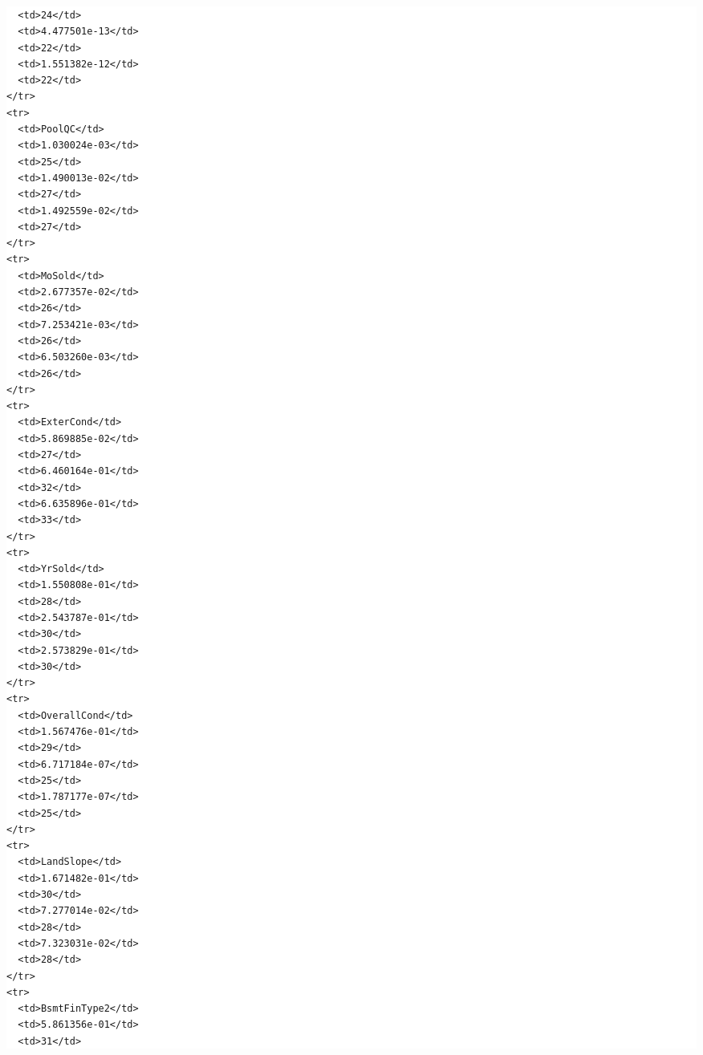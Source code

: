       <td>24</td>
      <td>4.477501e-13</td>
      <td>22</td>
      <td>1.551382e-12</td>
      <td>22</td>
    </tr>
    <tr>
      <td>PoolQC</td>
      <td>1.030024e-03</td>
      <td>25</td>
      <td>1.490013e-02</td>
      <td>27</td>
      <td>1.492559e-02</td>
      <td>27</td>
    </tr>
    <tr>
      <td>MoSold</td>
      <td>2.677357e-02</td>
      <td>26</td>
      <td>7.253421e-03</td>
      <td>26</td>
      <td>6.503260e-03</td>
      <td>26</td>
    </tr>
    <tr>
      <td>ExterCond</td>
      <td>5.869885e-02</td>
      <td>27</td>
      <td>6.460164e-01</td>
      <td>32</td>
      <td>6.635896e-01</td>
      <td>33</td>
    </tr>
    <tr>
      <td>YrSold</td>
      <td>1.550808e-01</td>
      <td>28</td>
      <td>2.543787e-01</td>
      <td>30</td>
      <td>2.573829e-01</td>
      <td>30</td>
    </tr>
    <tr>
      <td>OverallCond</td>
      <td>1.567476e-01</td>
      <td>29</td>
      <td>6.717184e-07</td>
      <td>25</td>
      <td>1.787177e-07</td>
      <td>25</td>
    </tr>
    <tr>
      <td>LandSlope</td>
      <td>1.671482e-01</td>
      <td>30</td>
      <td>7.277014e-02</td>
      <td>28</td>
      <td>7.323031e-02</td>
      <td>28</td>
    </tr>
    <tr>
      <td>BsmtFinType2</td>
      <td>5.861356e-01</td>
      <td>31</td>